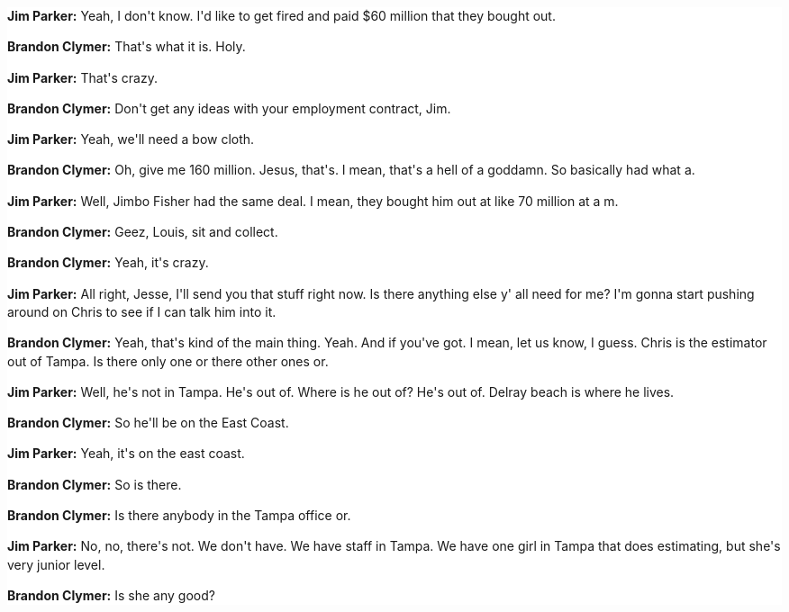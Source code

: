 **Jim Parker:**
Yeah, I don't know. I'd like to get fired and paid $60 million that they bought out. 

**Brandon Clymer:**
That's what it is. Holy. 

**Jim Parker:**
That's crazy. 

**Brandon Clymer:**
Don't get any ideas with your employment contract, Jim. 

**Jim Parker:**
Yeah, we'll need a bow cloth. 

**Brandon Clymer:**
Oh, give me 160 million. Jesus, that's. I mean, that's a hell of a goddamn. So basically had what a. 

**Jim Parker:**
Well, Jimbo Fisher had the same deal. I mean, they bought him out at like 70 million at a m. 

**Brandon Clymer:**
Geez, Louis, sit and collect. 

**Brandon Clymer:**
Yeah, it's crazy. 

**Jim Parker:**
All right, Jesse, I'll send you that stuff right now. Is there anything else y' all need for me? I'm gonna start pushing around on Chris to see if I can talk him into it. 

**Brandon Clymer:**
Yeah, that's kind of the main thing. Yeah. And if you've got. I mean, let us know, I guess. Chris is the estimator out of Tampa. Is there only one or there other ones or. 

**Jim Parker:**
Well, he's not in Tampa. He's out of. Where is he out of? He's out of. Delray beach is where he lives. 

**Brandon Clymer:**
So he'll be on the East Coast. 

**Jim Parker:**
Yeah, it's on the east coast. 

**Brandon Clymer:**
So is there. 

**Brandon Clymer:**
Is there anybody in the Tampa office or. 

**Jim Parker:**
No, no, there's not. We don't have. We have staff in Tampa. We have one girl in Tampa that does estimating, but she's very junior level. 

**Brandon Clymer:**
Is she any good? 
